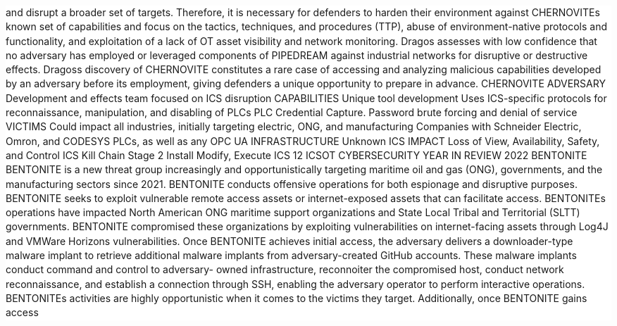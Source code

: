 and disrupt a broader set of targets.
Therefore, it is necessary for defenders to harden their 
environment against CHERNOVITEs known set of 
capabilities and focus on the tactics, techniques, and 
procedures (TTP), abuse of environment\-native protocols 
and functionality, and exploitation of a lack of OT asset 
visibility and network monitoring.
Dragos assesses with low confidence that no adversary 
has employed or leveraged components of PIPEDREAM 
against industrial networks for disruptive or destructive 
effects. Dragoss discovery of CHERNOVITE constitutes 
a rare case of accessing and analyzing malicious 
capabilities developed by an adversary before its 
employment, giving defenders a unique opportunity to 
prepare in advance.
CHERNOVITE
ADVERSARY
Development and effects team 
focused on ICS disruption
CAPABILITIES
Unique tool development
 Uses ICS\-specific protocols for 
reconnaissance, manipulation, and 
disabling of PLCs
PLC Credential Capture. Password 
brute forcing and denial of service
VICTIMS
Could impact all industries, initially 
targeting electric, ONG, and 
manufacturing
Companies with Schneider Electric, 
Omron, and CODESYS PLCs, as well 
as any OPC UA
INFRASTRUCTURE
Unknown
ICS IMPACT
Loss of View, Availability, Safety, 
and Control
ICS Kill Chain Stage 2 Install
Modify, Execute ICS
12
ICSOT CYBERSECURITY YEAR IN REVIEW 2022
BENTONITE 
BENTONITE is a new threat group increasingly and 
opportunistically targeting maritime oil and gas (ONG), 
governments, and the manufacturing sectors since 2021\. 
BENTONITE conducts offensive operations for both espionage and 
disruptive purposes.
BENTONITE seeks to exploit vulnerable remote access assets or 
internet\-exposed assets that can facilitate access. 
BENTONITEs operations have impacted North American ONG 
maritime support organizations and State Local Tribal and 
Territorial (SLTT) governments. BENTONITE compromised these 
organizations by exploiting vulnerabilities on internet\-facing 
assets through Log4J and VMWare Horizons vulnerabilities. 
Once BENTONITE achieves initial access, the adversary delivers 
a downloader\-type malware implant to retrieve additional 
malware implants from adversary\-created GitHub accounts. These 
malware implants conduct command and control to adversary\-
owned infrastructure, reconnoiter the compromised host, conduct 
network reconnaissance, and establish a connection through SSH, 
enabling the adversary operator to perform interactive operations.
BENTONITEs activities are highly opportunistic when it comes to 
the victims they target. Additionally, once BENTONITE gains access 